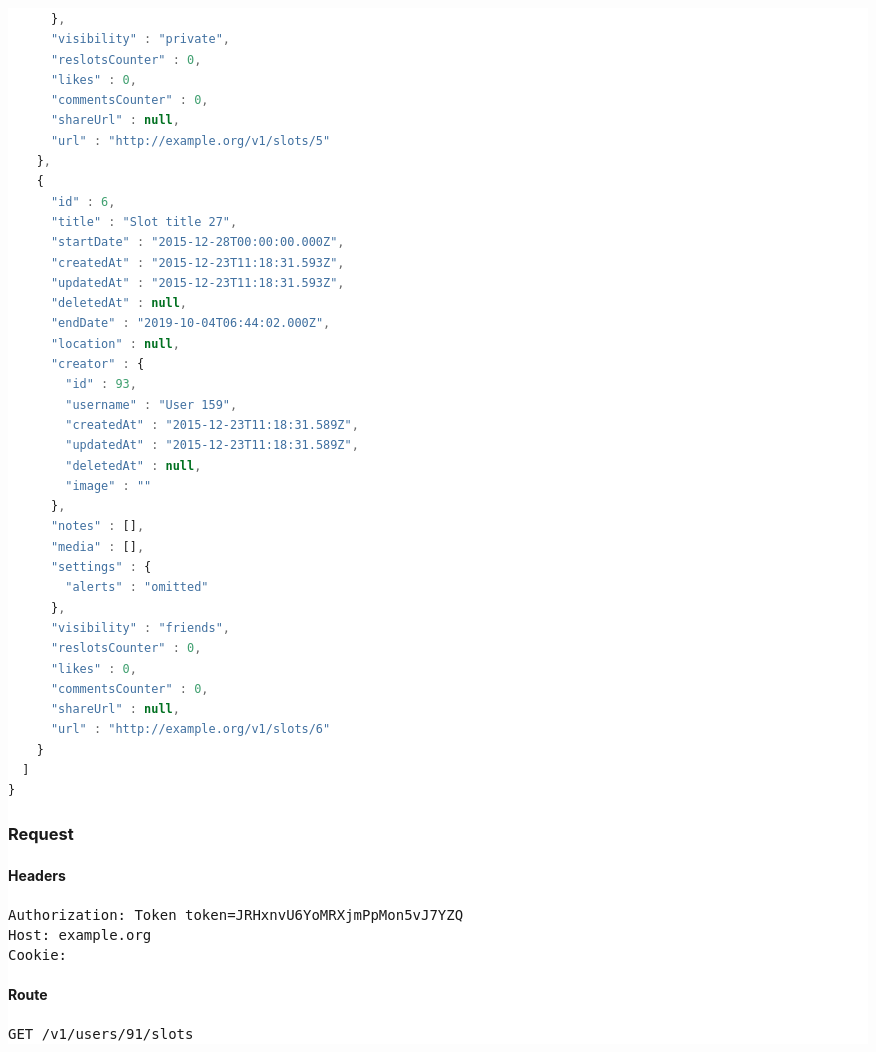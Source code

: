 ```javascript
      },
      "visibility" : "private",
      "reslotsCounter" : 0,
      "likes" : 0,
      "commentsCounter" : 0,
      "shareUrl" : null,
      "url" : "http://example.org/v1/slots/5"
    },
    {
      "id" : 6,
      "title" : "Slot title 27",
      "startDate" : "2015-12-28T00:00:00.000Z",
      "createdAt" : "2015-12-23T11:18:31.593Z",
      "updatedAt" : "2015-12-23T11:18:31.593Z",
      "deletedAt" : null,
      "endDate" : "2019-10-04T06:44:02.000Z",
      "location" : null,
      "creator" : {
        "id" : 93,
        "username" : "User 159",
        "createdAt" : "2015-12-23T11:18:31.589Z",
        "updatedAt" : "2015-12-23T11:18:31.589Z",
        "deletedAt" : null,
        "image" : ""
      },
      "notes" : [],
      "media" : [],
      "settings" : {
        "alerts" : "omitted"
      },
      "visibility" : "friends",
      "reslotsCounter" : 0,
      "likes" : 0,
      "commentsCounter" : 0,
      "shareUrl" : null,
      "url" : "http://example.org/v1/slots/6"
    }
  ]
}
```
### Request

#### Headers

<pre>Authorization: Token token=JRHxnvU6YoMRXjmPpMon5vJ7YZQ
Host: example.org
Cookie: </pre>

#### Route

<pre>GET /v1/users/91/slots</pre>

